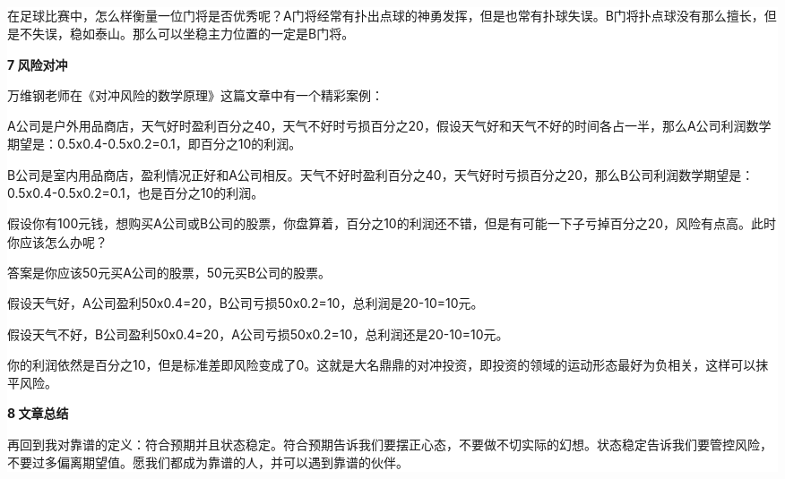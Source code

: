 在足球比赛中，怎么样衡量一位门将是否优秀呢？A门将经常有扑出点球的神勇发挥，但是也常有扑球失误。B门将扑点球没有那么擅长，但是不失误，稳如泰山。那么可以坐稳主力位置的一定是B门将。



**7 风险对冲**

万维钢老师在《对冲风险的数学原理》这篇文章中有一个精彩案例：

A公司是户外用品商店，天气好时盈利百分之40，天气不好时亏损百分之20，假设天气好和天气不好的时间各占一半，那么A公司利润数学期望是：0.5x0.4-0.5x0.2=0.1，即百分之10的利润。

B公司是室内用品商店，盈利情况正好和A公司相反。天气不好时盈利百分之40，天气好时亏损百分之20，那么B公司利润数学期望是：0.5x0.4-0.5x0.2=0.1，也是百分之10的利润。

假设你有100元钱，想购买A公司或B公司的股票，你盘算着，百分之10的利润还不错，但是有可能一下子亏掉百分之20，风险有点高。此时你应该怎么办呢？

答案是你应该50元买A公司的股票，50元买B公司的股票。

假设天气好，A公司盈利50x0.4=20，B公司亏损50x0.2=10，总利润是20-10=10元。

假设天气不好，B公司盈利50x0.4=20，A公司亏损50x0.2=10，总利润还是20-10=10元。

你的利润依然是百分之10，但是标准差即风险变成了0。这就是大名鼎鼎的对冲投资，即投资的领域的运动形态最好为负相关，这样可以抹平风险。



**8 文章总结**

再回到我对靠谱的定义：符合预期并且状态稳定。符合预期告诉我们要摆正心态，不要做不切实际的幻想。状态稳定告诉我们要管控风险，不要过多偏离期望值。愿我们都成为靠谱的人，并可以遇到靠谱的伙伴。